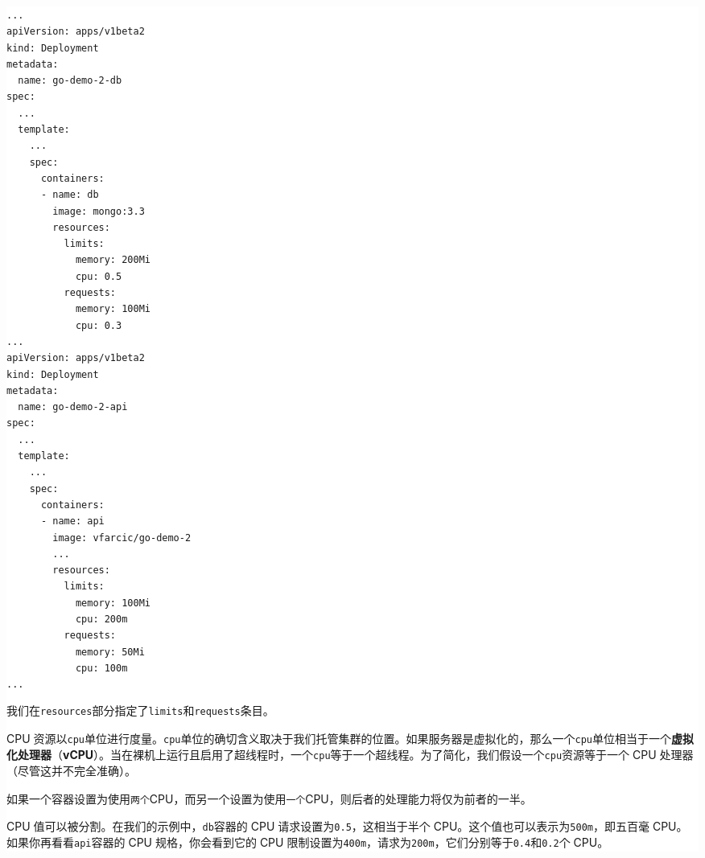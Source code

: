 ```
... 
apiVersion: apps/v1beta2 
kind: Deployment 
metadata: 
  name: go-demo-2-db 
spec: 
  ... 
  template: 
    ... 
    spec: 
      containers: 
      - name: db 
        image: mongo:3.3 
        resources: 
          limits: 
            memory: 200Mi 
            cpu: 0.5 
          requests: 
            memory: 100Mi 
            cpu: 0.3 
... 
apiVersion: apps/v1beta2 
kind: Deployment 
metadata: 
  name: go-demo-2-api 
spec: 
  ... 
  template: 
    ... 
    spec: 
      containers: 
      - name: api 
        image: vfarcic/go-demo-2 
        ... 
        resources: 
          limits: 
            memory: 100Mi 
            cpu: 200m 
          requests: 
            memory: 50Mi 
            cpu: 100m 
... 
```

我们在`resources`部分指定了`limits`和`requests`条目。

CPU 资源以`cpu`单位进行度量。`cpu`单位的确切含义取决于我们托管集群的位置。如果服务器是虚拟化的，那么一个`cpu`单位相当于一个**虚拟化处理器**（**vCPU**）。当在裸机上运行且启用了超线程时，一个`cpu`等于一个超线程。为了简化，我们假设一个`cpu`资源等于一个 CPU 处理器（尽管这并不完全准确）。

如果一个容器设置为使用`两个`CPU，而另一个设置为使用`一个`CPU，则后者的处理能力将仅为前者的一半。

CPU 值可以被分割。在我们的示例中，`db`容器的 CPU 请求设置为`0.5`，这相当于半个 CPU。这个值也可以表示为`500m`，即五百毫 CPU。如果你再看看`api`容器的 CPU 规格，你会看到它的 CPU 限制设置为`400m`，请求为`200m`，它们分别等于`0.4`和`0.2`个 CPU。
